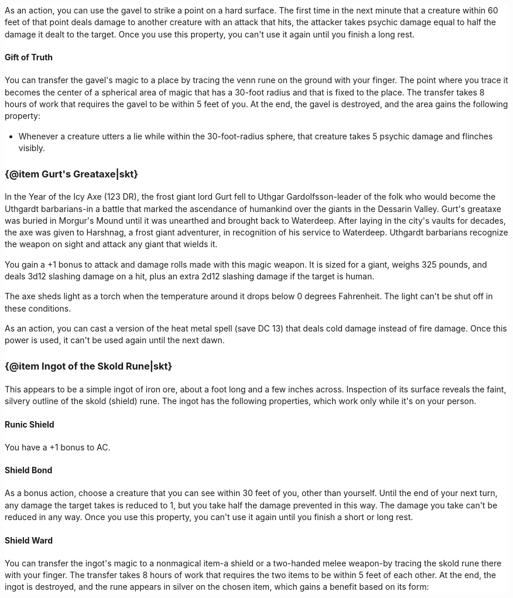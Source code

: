 As an action, you can use the gavel to strike a point on a hard surface. The first time in the next minute that a creature within 60 feet of that point deals damage to another creature with an attack that hits, the attacker takes psychic damage equal to half the damage it dealt to the target. Once you use this property, you can't use it again until you finish a long rest.

#### Gift of Truth

You can transfer the gavel's magic to a place by tracing the venn rune on the ground with your finger. The point where you trace it becomes the center of a spherical area of magic that has a 30-foot radius and that is fixed to the place. The transfer takes 8 hours of work that requires the gavel to be within 5 feet of you. At the end, the gavel is destroyed, and the area gains the following property:

- Whenever a creature utters a lie while within the 30-foot-radius sphere, that creature takes 5 psychic damage and flinches visibly.

### {@item Gurt's Greataxe|skt}

In the Year of the Icy Axe (123 DR), the frost giant lord Gurt fell to Uthgar Gardolfsson-leader of the folk who would become the Uthgardt barbarians-in a battle that marked the ascendance of humankind over the giants in the Dessarin Valley. Gurt's greataxe was buried in Morgur's Mound until it was unearthed and brought back to Waterdeep. After laying in the city's vaults for decades, the axe was given to Harshnag, a frost giant adventurer, in recognition of his service to Waterdeep. Uthgardt barbarians recognize the weapon on sight and attack any giant that wields it.

You gain a +1 bonus to attack and damage rolls made with this magic weapon. It is sized for a giant, weighs 325 pounds, and deals <wc-roll>3d12</wc-roll> slashing damage on a hit, plus an extra <wc-roll>2d12</wc-roll> slashing damage if the target is human.

The axe sheds light as a torch when the temperature around it drops below 0 degrees Fahrenheit. The light can't be shut off in these conditions.

As an action, you can cast a version of the heat metal spell (save DC 13) that deals cold damage instead of fire damage. Once this power is used, it can't be used again until the next dawn.

### {@item Ingot of the Skold Rune|skt}

This appears to be a simple ingot of iron ore, about a foot long and a few inches across. Inspection of its surface reveals the faint, silvery outline of the skold (shield) rune. The ingot has the following properties, which work only while it's on your person.

#### Runic Shield

You have a +1 bonus to AC.

#### Shield Bond

As a bonus action, choose a creature that you can see within 30 feet of you, other than yourself. Until the end of your next turn, any damage the target takes is reduced to 1, but you take half the damage prevented in this way. The damage you take can't be reduced in any way. Once you use this property, you can't use it again until you finish a short or long rest.

#### Shield Ward

You can transfer the ingot's magic to a nonmagical item-a shield or a two-handed melee weapon-by tracing the skold rune there with your finger. The transfer takes 8 hours of work that requires the two items to be within 5 feet of each other. At the end, the ingot is destroyed, and the rune appears in silver on the chosen item, which gains a benefit based on its form:
